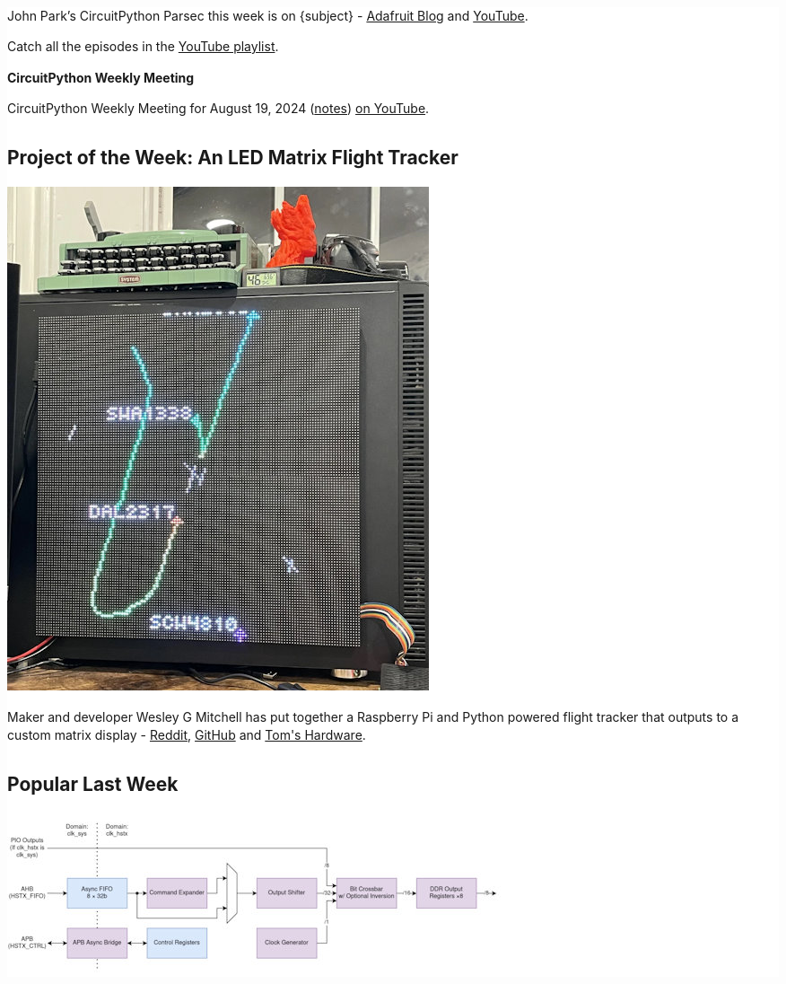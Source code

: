 John Park’s CircuitPython Parsec this week is on {subject} - [Adafruit Blog](link) and [YouTube](link).

Catch all the episodes in the [YouTube playlist](https://www.youtube.com/playlist?list=PLjF7R1fz_OOWFqZfqW9jlvQSIUmwn9lWr).

**CircuitPython Weekly Meeting**

CircuitPython Weekly Meeting for August 19, 2024 ([notes](https://github.com/adafruit/adafruit-circuitpython-weekly-meeting/blob/main/2024/2024-08-19.md)) [on YouTube](https://youtu.be/QlBRKbRJH8M).

## Project of the Week: An LED Matrix Flight Tracker

[![LED Matrix Flight Tracker](../assets/20240826/20240826potw.jpg)](https://www.reddit.com/r/raspberry_pi/comments/1evtf8p/led_matrix_flight_tracker/)

Maker and developer Wesley G Mitchell has put together a Raspberry Pi and Python powered flight tracker that outputs to a custom matrix display - [Reddit](https://www.reddit.com/r/raspberry_pi/comments/1evtf8p/led_matrix_flight_tracker/), [GitHub](https://github.com/Weslex/rpi-led-flight-tracker) and [Tom's Hardware](https://www.tomshardware.com/raspberry-pi/this-raspberry-pi-matrix-display-tracks-flights-in-real-time).

## Popular Last Week

[![Popular Last Week](../assets/20240826/20240826hstx.jpg)](https://www.cnx-software.com/2024/08/15/raspberry-pi-rp2350-hstx-high-speed-serial-transmit-interface/)
